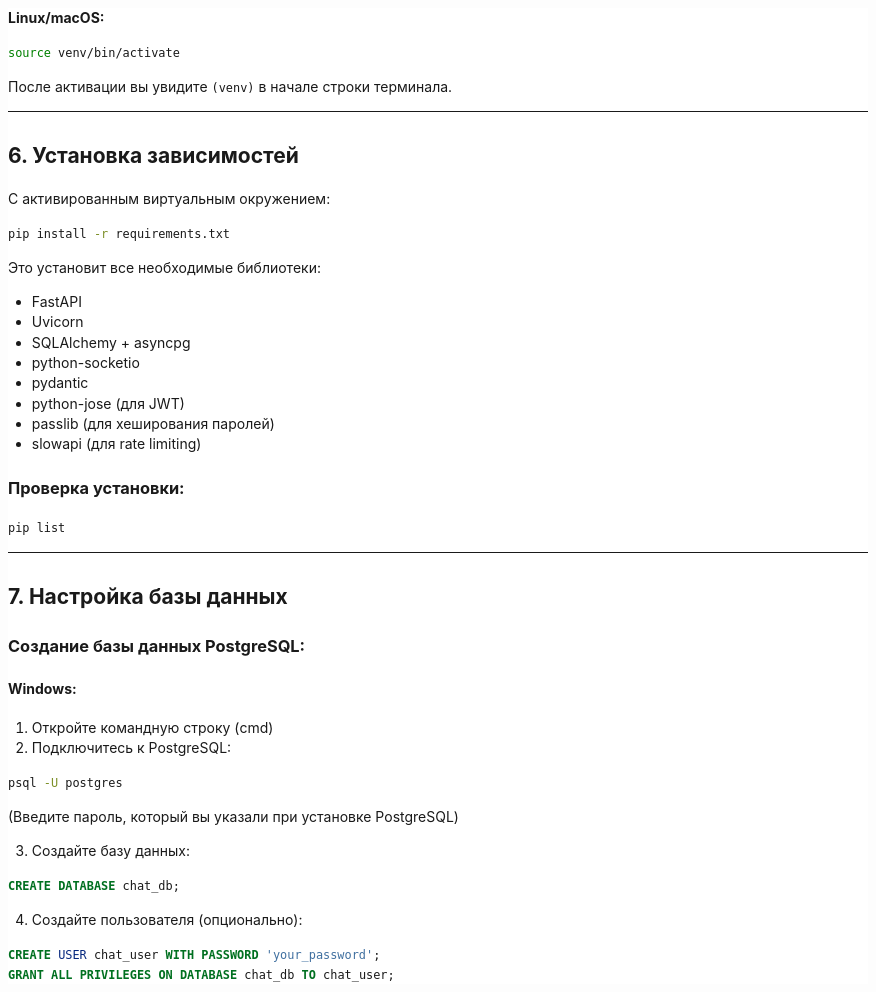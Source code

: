 **Linux/macOS:**
```bash
source venv/bin/activate
```

После активации вы увидите `(venv)` в начале строки терминала.

---

## 6. Установка зависимостей

С активированным виртуальным окружением:

```bash
pip install -r requirements.txt
```

Это установит все необходимые библиотеки:
- FastAPI
- Uvicorn
- SQLAlchemy + asyncpg
- python-socketio
- pydantic
- python-jose (для JWT)
- passlib (для хеширования паролей)
- slowapi (для rate limiting)

### Проверка установки:

```bash
pip list
```

---

## 7. Настройка базы данных

### Создание базы данных PostgreSQL:

#### Windows:

1. Откройте командную строку (cmd)
2. Подключитесь к PostgreSQL:
```bash
psql -U postgres
```
(Введите пароль, который вы указали при установке PostgreSQL)

3. Создайте базу данных:
```sql
CREATE DATABASE chat_db;
```

4. Создайте пользователя (опционально):
```sql
CREATE USER chat_user WITH PASSWORD 'your_password';
GRANT ALL PRIVILEGES ON DATABASE chat_db TO chat_user;
```
